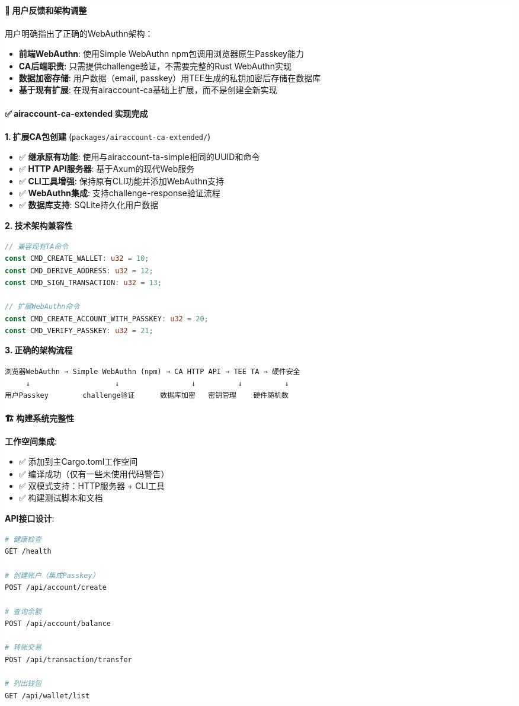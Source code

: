 #### 🔧 用户反馈和架构调整
用户明确指出了正确的WebAuthn架构：
- **前端WebAuthn**: 使用Simple WebAuthn npm包调用浏览器原生Passkey能力
- **CA后端职责**: 只需提供challenge验证，不需要完整的Rust WebAuthn实现
- **数据加密存储**: 用户数据（email, passkey）用TEE生成的私钥加密后存储在数据库
- **基于现有扩展**: 在现有airaccount-ca基础上扩展，而不是创建全新实现

#### ✅ airaccount-ca-extended 实现完成

**1. 扩展CA包创建** (`packages/airaccount-ca-extended/`)
- ✅ **继承原有功能**: 使用与airaccount-ta-simple相同的UUID和命令
- ✅ **HTTP API服务器**: 基于Axum的现代Web服务
- ✅ **CLI工具增强**: 保持原有CLI功能并添加WebAuthn支持
- ✅ **WebAuthn集成**: 支持challenge-response验证流程
- ✅ **数据库支持**: SQLite持久化用户数据

**2. 技术架构兼容性**
```rust
// 兼容现有TA命令
const CMD_CREATE_WALLET: u32 = 10;
const CMD_DERIVE_ADDRESS: u32 = 12;
const CMD_SIGN_TRANSACTION: u32 = 13;

// 扩展WebAuthn命令
const CMD_CREATE_ACCOUNT_WITH_PASSKEY: u32 = 20;
const CMD_VERIFY_PASSKEY: u32 = 21;
```

**3. 正确的架构流程**
```
浏览器WebAuthn → Simple WebAuthn (npm) → CA HTTP API → TEE TA → 硬件安全
     ↓                    ↓                 ↓          ↓          ↓
用户Passkey        challenge验证      数据库加密   密钥管理    硬件随机数
```

#### 🏗️ 构建系统完整性

**工作空间集成**:
- ✅ 添加到主Cargo.toml工作空间
- ✅ 编译成功（仅有一些未使用代码警告）
- ✅ 双模式支持：HTTP服务器 + CLI工具
- ✅ 构建测试脚本和文档

**API接口设计**:
```bash
# 健康检查
GET /health

# 创建账户（集成Passkey）
POST /api/account/create

# 查询余额
POST /api/account/balance

# 转账交易
POST /api/transaction/transfer

# 列出钱包
GET /api/wallet/list
```
